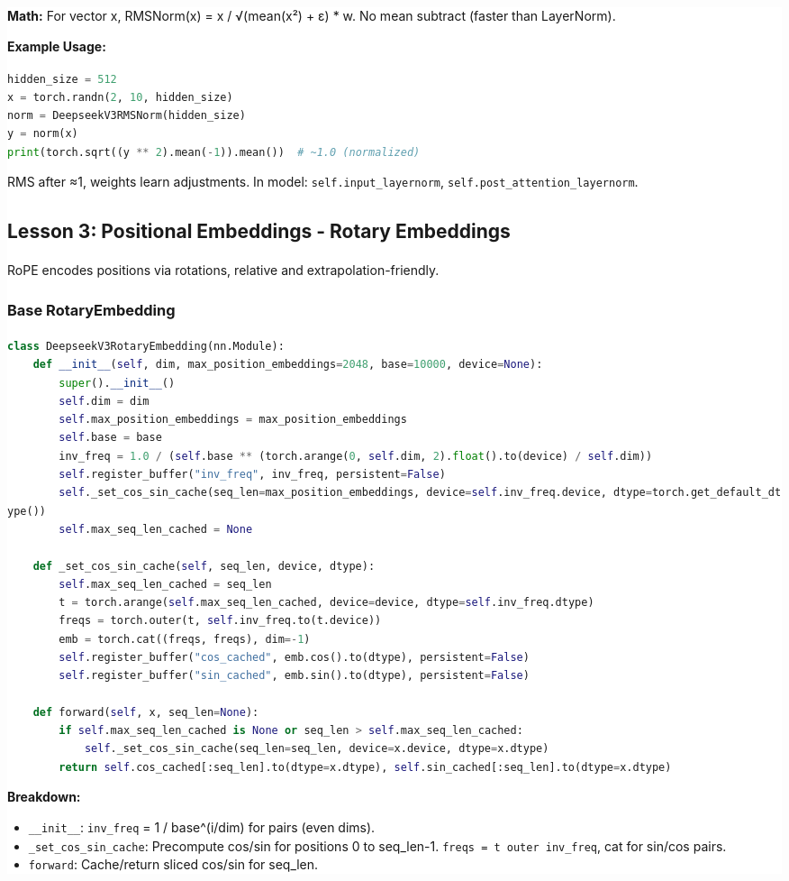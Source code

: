 **Math:** For vector x, RMSNorm(x) = x / √(mean(x²) + ε) * w. No mean subtract (faster than LayerNorm).

**Example Usage:**
```python
hidden_size = 512
x = torch.randn(2, 10, hidden_size)
norm = DeepseekV3RMSNorm(hidden_size)
y = norm(x)
print(torch.sqrt((y ** 2).mean(-1)).mean())  # ~1.0 (normalized)
```

RMS after ≈1, weights learn adjustments. In model: `self.input_layernorm`, `self.post_attention_layernorm`.

## Lesson 3: Positional Embeddings - Rotary Embeddings

RoPE encodes positions via rotations, relative and extrapolation-friendly.

### Base RotaryEmbedding
```python
class DeepseekV3RotaryEmbedding(nn.Module):
    def __init__(self, dim, max_position_embeddings=2048, base=10000, device=None):
        super().__init__()
        self.dim = dim
        self.max_position_embeddings = max_position_embeddings
        self.base = base
        inv_freq = 1.0 / (self.base ** (torch.arange(0, self.dim, 2).float().to(device) / self.dim))
        self.register_buffer("inv_freq", inv_freq, persistent=False)
        self._set_cos_sin_cache(seq_len=max_position_embeddings, device=self.inv_freq.device, dtype=torch.get_default_dtype())
        self.max_seq_len_cached = None

    def _set_cos_sin_cache(self, seq_len, device, dtype):
        self.max_seq_len_cached = seq_len
        t = torch.arange(self.max_seq_len_cached, device=device, dtype=self.inv_freq.dtype)
        freqs = torch.outer(t, self.inv_freq.to(t.device))
        emb = torch.cat((freqs, freqs), dim=-1)
        self.register_buffer("cos_cached", emb.cos().to(dtype), persistent=False)
        self.register_buffer("sin_cached", emb.sin().to(dtype), persistent=False)

    def forward(self, x, seq_len=None):
        if self.max_seq_len_cached is None or seq_len > self.max_seq_len_cached:
            self._set_cos_sin_cache(seq_len=seq_len, device=x.device, dtype=x.dtype)
        return self.cos_cached[:seq_len].to(dtype=x.dtype), self.sin_cached[:seq_len].to(dtype=x.dtype)
```

**Breakdown:**
- `__init__`: `inv_freq` = 1 / base^(i/dim) for pairs (even dims).
- `_set_cos_sin_cache`: Precompute cos/sin for positions 0 to seq_len-1. `freqs = t outer inv_freq`, cat for sin/cos pairs.
- `forward`: Cache/return sliced cos/sin for seq_len.
